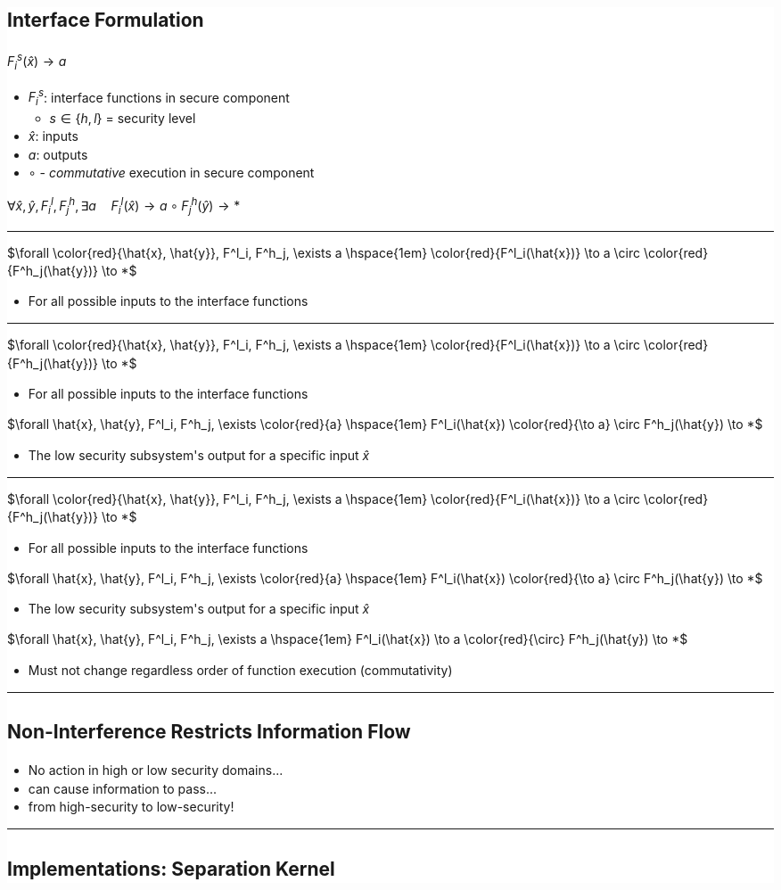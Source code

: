 
## Interface Formulation

$F^s_i(\hat{x}) \to a$

- $F^s_i$: interface functions in secure component
	- $s \in \{h, l\}$ = security level
- $\hat{x}$: inputs
- $a$: outputs
- $\circ$ - *commutative* execution in secure component

$\forall \hat{x}, \hat{y}, F^l_i, F^h_j, \exists a \hspace{1em} F^l_i(\hat{x}) \to a \circ F^h_j(\hat{y}) \to *$

---

$\forall \color{red}{\hat{x}, \hat{y}}, F^l_i, F^h_j, \exists a \hspace{1em} \color{red}{F^l_i(\hat{x})} \to a \circ \color{red}{F^h_j(\hat{y})} \to *$
- For all possible inputs to the interface functions

---

$\forall \color{red}{\hat{x}, \hat{y}}, F^l_i, F^h_j, \exists a \hspace{1em} \color{red}{F^l_i(\hat{x})} \to a \circ \color{red}{F^h_j(\hat{y})} \to *$
- For all possible inputs to the interface functions

$\forall \hat{x}, \hat{y}, F^l_i, F^h_j, \exists \color{red}{a} \hspace{1em} F^l_i(\hat{x}) \color{red}{\to a} \circ F^h_j(\hat{y}) \to *$
- The low security subsystem's output for a specific input $\hat{x}$

---

$\forall \color{red}{\hat{x}, \hat{y}}, F^l_i, F^h_j, \exists a \hspace{1em} \color{red}{F^l_i(\hat{x})} \to a \circ \color{red}{F^h_j(\hat{y})} \to *$
- For all possible inputs to the interface functions

$\forall \hat{x}, \hat{y}, F^l_i, F^h_j, \exists \color{red}{a} \hspace{1em} F^l_i(\hat{x}) \color{red}{\to a} \circ F^h_j(\hat{y}) \to *$
- The low security subsystem's output for a specific input $\hat{x}$

$\forall \hat{x}, \hat{y}, F^l_i, F^h_j, \exists a \hspace{1em} F^l_i(\hat{x}) \to a \color{red}{\circ} F^h_j(\hat{y}) \to *$
- Must not change regardless order of function execution (commutativity)

---

## Non-Interference Restricts Information Flow

- No action in high or low security domains...
- can cause information to pass...
- from high-security to low-security!

---

## Implementations: Separation Kernel
